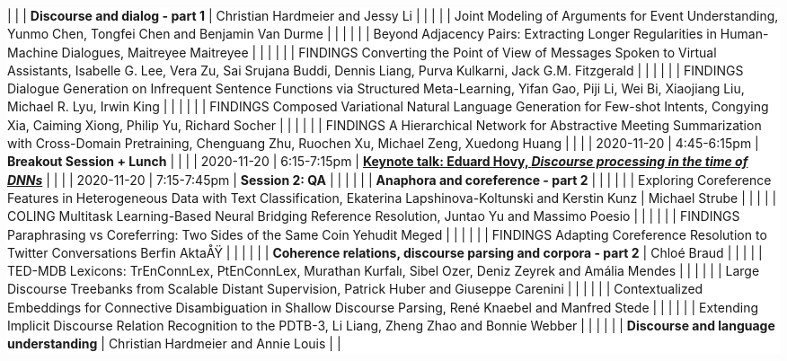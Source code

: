 |            |                 | **Discourse and dialog - part 1**                                                                                                                                                                            | Christian Hardmeier and Jessy Li    |   |
|            |                 | Joint Modeling of Arguments for Event Understanding, Yunmo Chen, Tongfei Chen and Benjamin Van Durme                                                                                                     |                                     |   |
|            |                 | Beyond Adjacency Pairs: Extracting Longer Regularities in Human-Machine Dialogues, Maitreyee Maitreyee                                                                                                   |                                     |   |
|            |                 | FINDINGS Converting the Point of View of Messages Spoken to Virtual Assistants, Isabelle G. Lee, Vera Zu, Sai Srujana Buddi, Dennis Liang, Purva Kulkarni, Jack G.M. Fitzgerald                          |                                     |   |
|            |                 | FINDINGS Dialogue Generation on Infrequent Sentence Functions via Structured Meta-Learning, Yifan Gao, Piji Li, Wei Bi, Xiaojiang Liu, Michael R. Lyu, Irwin King                                        |                                     |   |
|            |                 | FINDINGS Composed Variational Natural Language Generation for Few-shot Intents, Congying Xia, Caiming Xiong, Philip Yu, Richard Socher                                                                   |                                     |   |
|            |                 | FINDINGS A Hierarchical Network for Abstractive Meeting Summarization with Cross-Domain Pretraining, Chenguang Zhu, Ruochen Xu, Michael Zeng, Xuedong Huang                                              |                                     |   |
| 2020-11-20 |   4:45-6:15pm   |                                                                                         **Breakout Session + Lunch**                                                                                         |                                     |   |
| 2020-11-20 |   6:15-7:15pm   |                                                                                         **[Keynote talk: Eduard Hovy, *Discourse processing in the time of DNNs*](https://codi-workshop.github.io/invited-speakers/)**                                                                                        |                                     |   |
| 2020-11-20 |   7:15-7:45pm   |                                                                                               **Session 2: QA**                                                                                              |                                     |   |
|            |                 | **Anaphora and coreference - part 2**                                                                                                                                                                        |                                     |   |
|            |                 | Exploring Coreference Features in Heterogeneous Data with Text Classification, Ekaterina Lapshinova-Koltunski and Kerstin Kunz                                                                           | Michael Strube                      |   |
|            |                 | COLING Multitask Learning-Based Neural Bridging Reference Resolution, Juntao Yu and Massimo Poesio                                                                                                       |                                     |   |
|            |                 | FINDINGS Paraphrasing vs Coreferring: Two Sides of the Same Coin	Yehudit Meged                                                                                                                            |                                     |   |
|            |                 | FINDINGS Adapting Coreference Resolution to Twitter Conversations	Berfin AktaÅŸ                                                                                                                           |                                     |   |
|            |                 | **Coherence relations, discourse parsing and corpora - part 2**                                                                                                                                              | Chloé Braud                         |   |
|            |                 | TED-MDB Lexicons: TrEnConnLex, PtEnConnLex, Murathan Kurfalı, Sibel Ozer, Deniz Zeyrek and Amália Mendes                                                                                                 |                                     |   |
|            |                 | Large Discourse Treebanks from Scalable Distant Supervision, Patrick Huber and Giuseppe Carenini                                                                                                         |                                     |   |
|            |                 | Contextualized Embeddings for Connective Disambiguation in Shallow Discourse Parsing, René Knaebel and Manfred Stede                                                                                     |                                     |   |
|            |                 | Extending Implicit Discourse Relation Recognition to the PDTB-3, Li Liang, Zheng Zhao and Bonnie Webber                                                                                                  |                                     |   |
|            |                 | **Discourse and language understanding**                                                                                                                                                                     | Christian Hardmeier and Annie Louis |   |